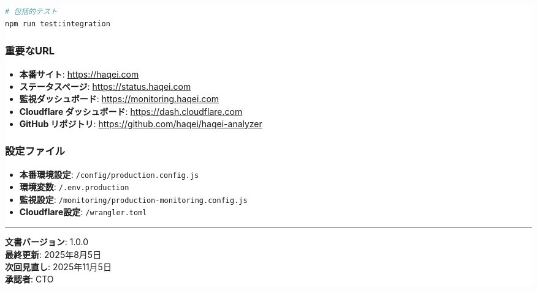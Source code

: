 ```bash
# 包括的テスト
npm run test:integration
```

### 重要なURL

- **本番サイト**: https://haqei.com
- **ステータスページ**: https://status.haqei.com
- **監視ダッシュボード**: https://monitoring.haqei.com
- **Cloudflare ダッシュボード**: https://dash.cloudflare.com
- **GitHub リポジトリ**: https://github.com/haqei/haqei-analyzer

### 設定ファイル

- **本番環境設定**: `/config/production.config.js`
- **環境変数**: `/.env.production`
- **監視設定**: `/monitoring/production-monitoring.config.js`
- **Cloudflare設定**: `/wrangler.toml`

---

**文書バージョン**: 1.0.0  
**最終更新**: 2025年8月5日  
**次回見直し**: 2025年11月5日  
**承認者**: CTO  